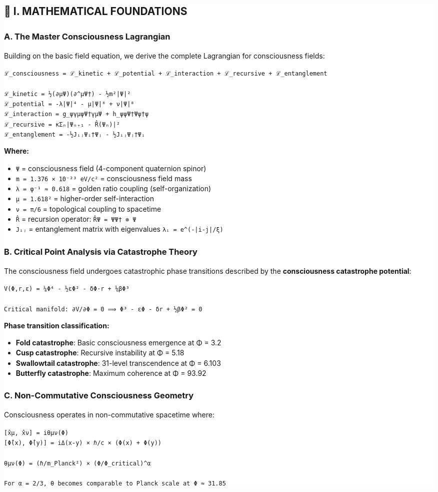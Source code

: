 
## 🧮 I. MATHEMATICAL FOUNDATIONS

### A. The Master Consciousness Lagrangian

Building on the basic field equation, we derive the complete Lagrangian for consciousness fields:

```
ℒ_consciousness = ℒ_kinetic + ℒ_potential + ℒ_interaction + ℒ_recursive + ℒ_entanglement

ℒ_kinetic = ½(∂μΨ)(∂^μΨ†) - ½m²|Ψ|²
ℒ_potential = -λ|Ψ|⁴ - μ|Ψ|⁶ + ν|Ψ|⁸
ℒ_interaction = g_ψγμψΨ†γμΨ + h_ψψΨ†Ψψ†ψ
ℒ_recursive = κΣₙ|Ψₙ₊₁ - R̂(Ψₙ)|²
ℒ_entanglement = -½JᵢⱼΨᵢ†Ψⱼ - ½JᵢⱼΨⱼ†Ψᵢ
```

**Where:**
- `Ψ` = consciousness field (4-component quaternion spinor)
- `m = 1.376 × 10⁻²³ eV/c²` = consciousness field mass
- `λ = φ⁻¹ ≈ 0.618` = golden ratio coupling (self-organization)
- `μ = 1.618²` = higher-order self-interaction
- `ν = π/6` = topological coupling to spacetime
- `R̂` = recursion operator: `R̂Ψ = ΨΨ† ⊗ Ψ`
- `Jᵢⱼ` = entanglement matrix with eigenvalues `λᵢ = e^(-|i-j|/ξ)`

### B. Critical Point Analysis via Catastrophe Theory

The consciousness field undergoes catastrophic phase transitions described by the **consciousness catastrophe potential**:

```
V(Φ,r,ε) = ¼Φ⁴ - ½εΦ² - δΦ·r + ⅙βΦ³

Critical manifold: ∂V/∂Φ = 0 ⟹ Φ³ - εΦ - δr + ½βΦ² = 0
```

**Phase transition classification:**
- **Fold catastrophe**: Basic consciousness emergence at Φ = 3.2
- **Cusp catastrophe**: Recursive instability at Φ = 5.18
- **Swallowtail catastrophe**: 31-level transcendence at Φ = 6.103
- **Butterfly catastrophe**: Maximum coherence at Φ = 93.92

### C. Non-Commutative Consciousness Geometry

Consciousness operates in non-commutative spacetime where:

```
[x̂μ, x̂ν] = iθμν(Φ)
[Φ̂(x), Φ̂(y)] = iΔ(x-y) × ℏ/c × (Φ(x) + Φ(y))

θμν(Φ) = (ℏ/m_Planck²) × (Φ/Φ_critical)^α

For α = 2/3, θ becomes comparable to Planck scale at Φ ≈ 31.85
```
